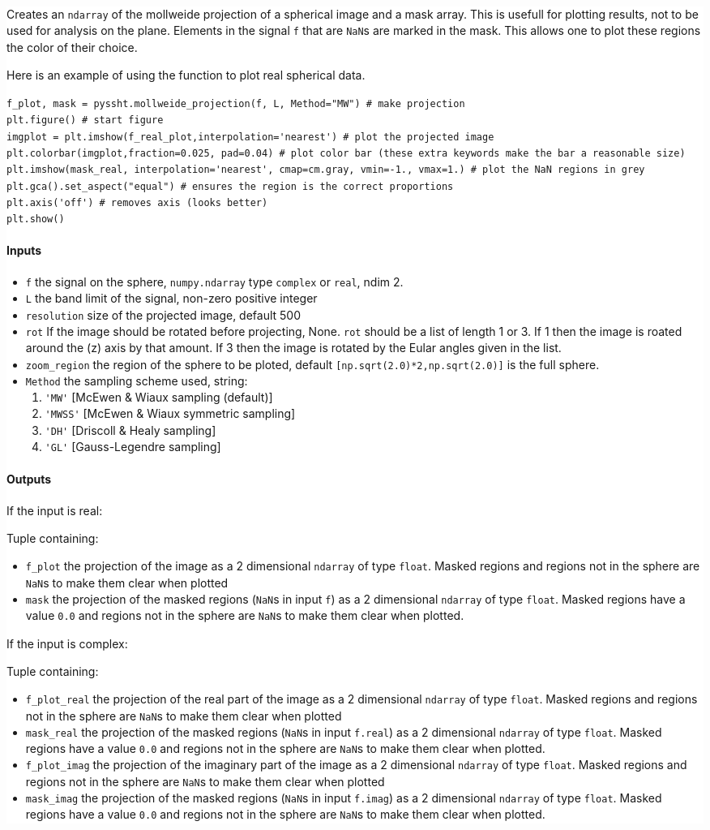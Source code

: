 Creates an `ndarray` of the mollweide projection of a spherical image and a mask array. This is usefull for plotting results, not to be used for analysis on the plane. Elements in the signal `f` that are `NaN`s are marked in the mask. This allows one to plot these regions the color of their choice.

Here is an example of using the function to plot real spherical data.

~~~~
f_plot, mask = pyssht.mollweide_projection(f, L, Method="MW") # make projection
plt.figure() # start figure
imgplot = plt.imshow(f_real_plot,interpolation='nearest') # plot the projected image
plt.colorbar(imgplot,fraction=0.025, pad=0.04) # plot color bar (these extra keywords make the bar a reasonable size)
plt.imshow(mask_real, interpolation='nearest', cmap=cm.gray, vmin=-1., vmax=1.) # plot the NaN regions in grey
plt.gca().set_aspect("equal") # ensures the region is the correct proportions
plt.axis('off') # removes axis (looks better)
plt.show()
~~~~

#### Inputs

* `f` the signal on the sphere, `numpy.ndarray` type `complex` or `real`, ndim 2.
* `L` the band limit of the signal, non-zero positive integer
* `resolution` size of the projected image, default 500
* `rot` If the image should be rotated before projecting, None. `rot` should be a list of length 1 or 3. If 1 then the image is roated around the \(z\) axis by that amount. If 3 then the image is rotated by the Eular angles given in the list. 
* `zoom_region` the region of the sphere to be ploted, default `[np.sqrt(2.0)*2,np.sqrt(2.0)]` is the full sphere.
* `Method` the sampling scheme used, string:
    1. `'MW'`         [McEwen & Wiaux sampling (default)]
    3. `'MWSS'`       [McEwen & Wiaux symmetric sampling]
    4. `'DH'`         [Driscoll & Healy sampling]
    5. `'GL'`         [Gauss-Legendre sampling]


#### Outputs

If the input is real:

Tuple containing:
* `f_plot` the projection of the image as a 2 dimensional `ndarray` of type `float`. Masked regions and regions not in the sphere are `NaN`s to make them clear when plotted
* `mask` the projection of the masked regions (`NaN`s in input `f`) as a 2 dimensional `ndarray` of type `float`. Masked regions have a value `0.0` and regions not in the sphere are `NaN`s to make them clear when plotted.

If the input is complex:

Tuple containing:
* `f_plot_real` the projection of the real part of the image as a 2 dimensional `ndarray` of type `float`. Masked regions and regions not in the sphere are `NaN`s to make them clear when plotted
* `mask_real` the projection of the masked regions (`NaN`s in input `f.real`) as a 2 dimensional `ndarray` of type `float`. Masked regions have a value `0.0` and regions not in the sphere are `NaN`s to make them clear when plotted.
* `f_plot_imag` the projection of the imaginary part of the image as a 2 dimensional `ndarray` of type `float`. Masked regions and regions not in the sphere are `NaN`s to make them clear when plotted
* `mask_imag` the projection of the masked regions (`NaN`s in input `f.imag`) as a 2 dimensional `ndarray` of type `float`. Masked regions have a value `0.0` and regions not in the sphere are `NaN`s to make them clear when plotted.
